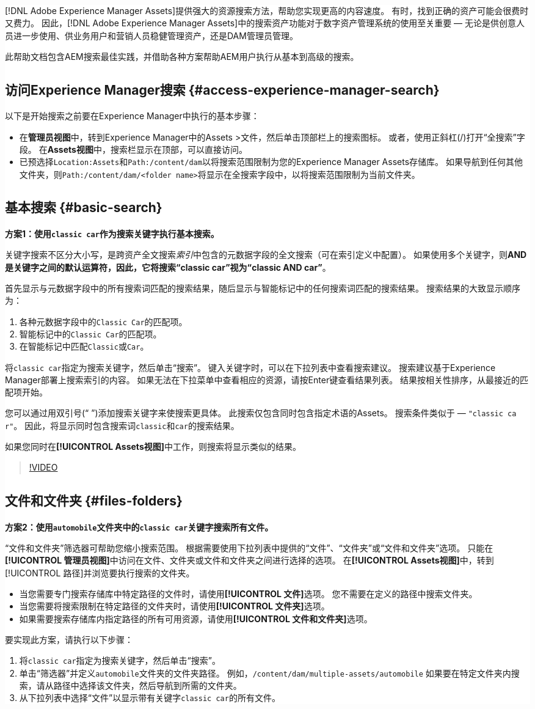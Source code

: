 [!DNL Adobe Experience Manager Assets]提供强大的资源搜索方法，帮助您实现更高的内容速度。 有时，找到正确的资产可能会很费时又费力。 因此，[!DNL Adobe Experience Manager Assets]中的搜索资产功能对于数字资产管理系统的使用至关重要 — 无论是供创意人员进一步使用、供业务用户和营销人员稳健管理资产，还是DAM管理员管理。

此帮助文档包含AEM搜索最佳实践，并借助各种方案帮助AEM用户执行从基本到高级的搜索。

## 访问Experience Manager搜索 {#access-experience-manager-search}

以下是开始搜索之前要在Experience Manager中执行的基本步骤：

* 在&#x200B;**管理员视图**&#x200B;中，转到Experience Manager中的Assets >文件，然后单击顶部栏上的搜索图标。 或者，使用正斜杠(/)打开“全搜索”字段。
在&#x200B;**Assets视图**&#x200B;中，搜索栏显示在顶部，可以直接访问。
* 已预选择`Location:Assets`和`Path:/content/dam`以将搜索范围限制为您的Experience Manager Assets存储库。 如果导航到任何其他文件夹，则`Path:/content/dam/<folder name>`将显示在全搜索字段中，以将搜索范围限制为当前文件夹。

## 基本搜索 {#basic-search}

**方案1：使用`classic car`作为搜索关键字执行基本搜索。**

关键字搜索不区分大小写，是跨资产全文搜索&#x200B;*索引*&#x200B;中包含的元数据字段的全文搜索（可在索引定义中配置）。 如果使用多个关键字，则&#x200B;**AND是关键字之间的默认运算符，因此，它将搜索“classic car”视为“classic AND car”**。

首先显示与元数据字段中的所有搜索词匹配的搜索结果，随后显示与智能标记中的任何搜索词匹配的搜索结果。 搜索结果的大致显示顺序为：

1. 各种元数据字段中的`Classic Car`的匹配项。
2. 智能标记中的`Classic Car`的匹配项。
3. 在智能标记中匹配`Classic`或`Car`。

将`classic car`指定为搜索关键字，然后单击“搜索”。 键入关键字时，可以在下拉列表中查看搜索建议。 搜索建议基于Experience Manager部署上搜索索引的内容。 如果无法在下拉菜单中查看相应的资源，请按Enter键查看结果列表。 结果按相关性排序，从最接近的匹配项开始。



您可以通过用双引号(“ ”)添加搜索关键字来使搜索更具体。 此搜索仅包含同时包含指定术语的Assets。 搜索条件类似于 — `"classic car"`。 因此，将显示同时包含搜索词`classic`和`car`的搜索结果。



如果您同时在&#x200B;**[!UICONTROL Assets视图]**&#x200B;中工作，则搜索将显示类似的结果。

>[!VIDEO](https://video.tv.adobe.com/v/3425489)

## 文件和文件夹 {#files-folders}

**方案2：使用`automobile`文件夹中的`classic car`关键字搜索所有文件。**

“文件和文件夹”筛选器可帮助您缩小搜索范围。 根据需要使用下拉列表中提供的“文件”、“文件夹”或“文件和文件夹”选项。 只能在&#x200B;**[!UICONTROL 管理员视图]**&#x200B;中访问在文件、文件夹或文件和文件夹之间进行选择的选项。 在&#x200B;**[!UICONTROL Assets视图]**&#x200B;中，转到[!UICONTROL 路径]并浏览要执行搜索的文件夹。

* 当您需要专门搜索存储库中特定路径的文件时，请使用&#x200B;**[!UICONTROL 文件]**&#x200B;选项。 您不需要在定义的路径中搜索文件夹。
* 当您需要将搜索限制在特定路径的文件夹时，请使用&#x200B;**[!UICONTROL 文件夹]**&#x200B;选项。
* 如果需要搜索存储库内指定路径的所有可用资源，请使用&#x200B;**[!UICONTROL 文件和文件夹]**&#x200B;选项。

要实现此方案，请执行以下步骤：

1. 将`classic car`指定为搜索关键字，然后单击“搜索”。
2. 单击“筛选器”并定义`automobile`文件夹的文件夹路径。 例如，`/content/dam/multiple-assets/automobile`
如果要在特定文件夹内搜索，请从路径中选择该文件夹，然后导航到所需的文件夹。
3. 从下拉列表中选择“文件”以显示带有关键字`classic car`的所有文件。
